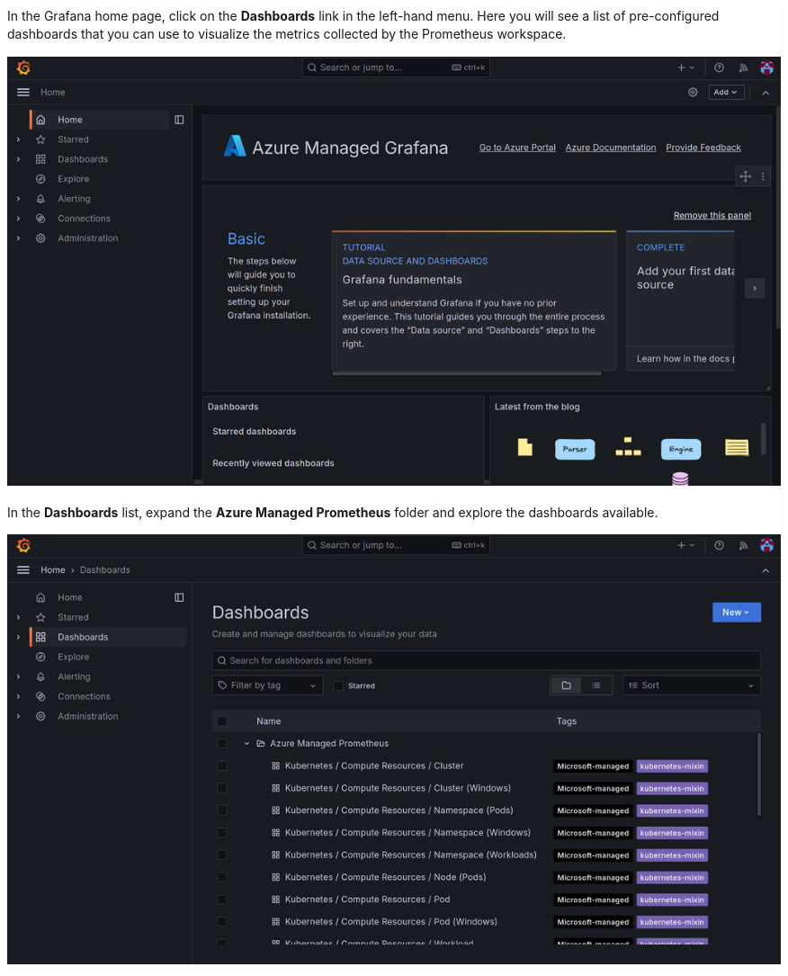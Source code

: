 
In the Grafana home page, click on the **Dashboards** link in the left-hand menu. Here you will see a list of pre-configured dashboards that you can use to visualize the metrics collected by the Prometheus workspace.

![Azure portal AKS Grafana dashboards](./assets/grafana-homepage.png)

In the **Dashboards** list, expand the **Azure Managed Prometheus** folder and explore the dashboards available.

![Azure portal AKS Grafana dashboards list](./assets/grafana-dashboards.png)

